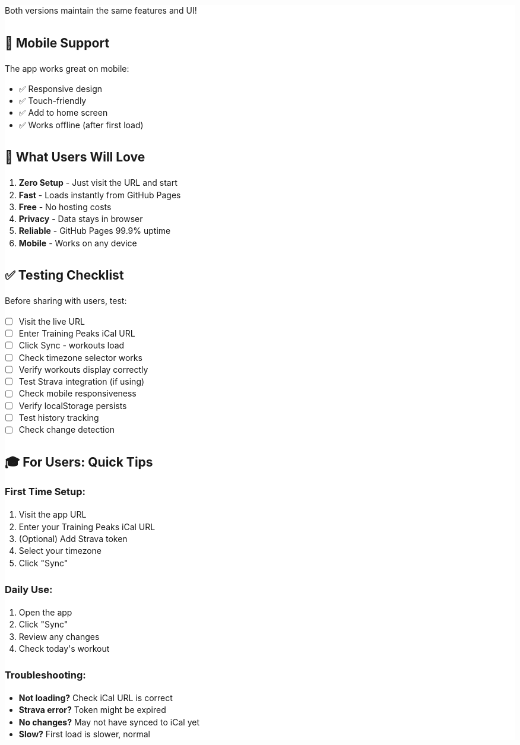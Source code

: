 Both versions maintain the same features and UI!

## 📱 Mobile Support

The app works great on mobile:
- ✅ Responsive design
- ✅ Touch-friendly
- ✅ Add to home screen
- ✅ Works offline (after first load)

## 🌟 What Users Will Love

1. **Zero Setup** - Just visit the URL and start
2. **Fast** - Loads instantly from GitHub Pages
3. **Free** - No hosting costs
4. **Privacy** - Data stays in browser
5. **Reliable** - GitHub Pages 99.9% uptime
6. **Mobile** - Works on any device

## ✅ Testing Checklist

Before sharing with users, test:

- [ ] Visit the live URL
- [ ] Enter Training Peaks iCal URL
- [ ] Click Sync - workouts load
- [ ] Check timezone selector works
- [ ] Verify workouts display correctly
- [ ] Test Strava integration (if using)
- [ ] Check mobile responsiveness
- [ ] Verify localStorage persists
- [ ] Test history tracking
- [ ] Check change detection

## 🎓 For Users: Quick Tips

### First Time Setup:
1. Visit the app URL
2. Enter your Training Peaks iCal URL
3. (Optional) Add Strava token
4. Select your timezone
5. Click "Sync"

### Daily Use:
1. Open the app
2. Click "Sync"
3. Review any changes
4. Check today's workout

### Troubleshooting:
- **Not loading?** Check iCal URL is correct
- **Strava error?** Token might be expired
- **No changes?** May not have synced to iCal yet
- **Slow?** First load is slower, normal
